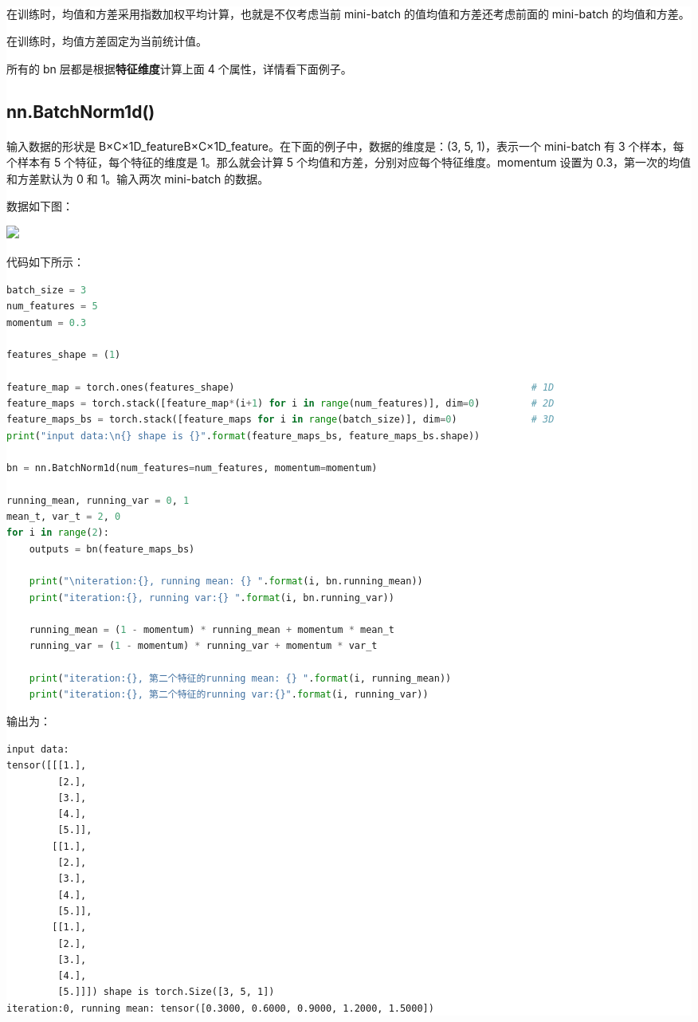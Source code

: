 在训练时，均值和方差采用指数加权平均计算，也就是不仅考虑当前 mini-batch 的值均值和方差还考虑前面的 mini-batch 的均值和方差。

在训练时，均值方差固定为当前统计值。

所有的 bn 层都是根据**特征维度**计算上面 4 个属性，详情看下面例子。

## nn.BatchNorm1d()

输入数据的形状是 B×C×1D_featureB×C×1D_feature。在下面的例子中，数据的维度是：(3, 5, 1)，表示一个 mini-batch 有 3 个样本，每个样本有 5 个特征，每个特征的维度是 1。那么就会计算 5 个均值和方差，分别对应每个特征维度。momentum 设置为 0.3，第一次的均值和方差默认为 0 和 1。输入两次 mini-batch 的数据。

数据如下图：

![](https://gitee.com/liuhuihe/Ehe/raw/master/images/深度之眼PyTorch框架班-20201215-224441-102762.png)


代码如下所示：

```python
batch_size = 3
num_features = 5
momentum = 0.3

features_shape = (1)

feature_map = torch.ones(features_shape)                                                    # 1D
feature_maps = torch.stack([feature_map*(i+1) for i in range(num_features)], dim=0)         # 2D
feature_maps_bs = torch.stack([feature_maps for i in range(batch_size)], dim=0)             # 3D
print("input data:\n{} shape is {}".format(feature_maps_bs, feature_maps_bs.shape))

bn = nn.BatchNorm1d(num_features=num_features, momentum=momentum)

running_mean, running_var = 0, 1
mean_t, var_t = 2, 0
for i in range(2):
    outputs = bn(feature_maps_bs)

    print("\niteration:{}, running mean: {} ".format(i, bn.running_mean))
    print("iteration:{}, running var:{} ".format(i, bn.running_var))

    running_mean = (1 - momentum) * running_mean + momentum * mean_t
    running_var = (1 - momentum) * running_var + momentum * var_t

    print("iteration:{}, 第二个特征的running mean: {} ".format(i, running_mean))
    print("iteration:{}, 第二个特征的running var:{}".format(i, running_var))
```

输出为：

```
input data:
tensor([[[1.],
         [2.],
         [3.],
         [4.],
         [5.]],
        [[1.],
         [2.],
         [3.],
         [4.],
         [5.]],
        [[1.],
         [2.],
         [3.],
         [4.],
         [5.]]]) shape is torch.Size([3, 5, 1])
iteration:0, running mean: tensor([0.3000, 0.6000, 0.9000, 1.2000, 1.5000]) 
```
